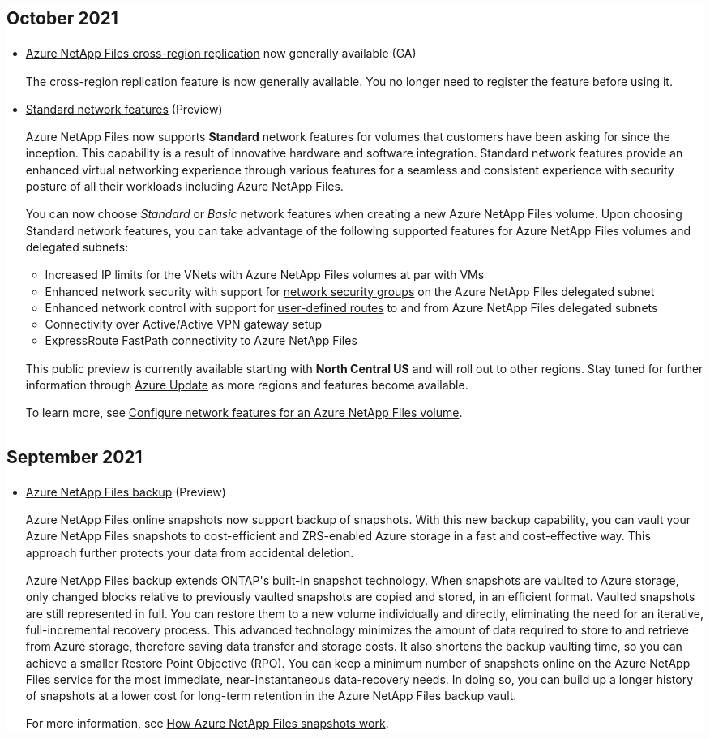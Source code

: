 ## October 2021

* [Azure NetApp Files cross-region replication](cross-region-replication-introduction.md) now generally available (GA)

    The cross-region replication feature is now generally available. You no longer need to register the feature before using it.

* [Standard network features](configure-network-features.md) (Preview)

    Azure NetApp Files now supports **Standard** network features for volumes that customers have been asking for since the inception. This capability is a result of innovative hardware and software integration. Standard network features provide an enhanced virtual networking experience through various features for a seamless and consistent experience with security posture of all their workloads including Azure NetApp Files.
    
    You can now choose *Standard* or *Basic* network features when creating a new Azure NetApp Files volume. Upon choosing Standard network features, you can take advantage of the following supported features for Azure NetApp Files volumes and delegated subnets:   
    * Increased IP limits for the VNets with Azure NetApp Files volumes at par with VMs
    * Enhanced network security with support for [network security groups](../virtual-network/network-security-groups-overview.md) on the Azure NetApp Files delegated subnet
    * Enhanced network control with support for [user-defined routes](../virtual-network/virtual-networks-udr-overview.md#custom-routes) to and from Azure NetApp Files delegated subnets
    * Connectivity over Active/Active VPN gateway setup
    * [ExpressRoute FastPath](../expressroute/about-fastpath.md) connectivity to Azure NetApp Files

    This public preview is currently available starting with **North Central US** and will roll out to other regions.  Stay tuned for further information through [Azure Update](https://azure.microsoft.com/updates/) as more regions and features become available.  
 
    To learn more, see [Configure network features for an Azure NetApp Files volume](configure-network-features.md).

## September 2021

* [Azure NetApp Files backup](backup-introduction.md) (Preview)

    Azure NetApp Files online snapshots now support backup of snapshots. With this new backup capability, you can vault your Azure NetApp Files snapshots to cost-efficient and ZRS-enabled Azure storage in a fast and cost-effective way. This approach further protects your data from accidental deletion. 

    Azure NetApp Files backup extends ONTAP's built-in snapshot technology. When snapshots are vaulted to Azure storage, only changed blocks relative to previously vaulted snapshots are copied and stored, in an efficient format. Vaulted snapshots are still represented in full. You can restore them to a new volume individually and directly, eliminating the need for an iterative, full-incremental recovery process. This advanced technology minimizes the amount of data required to store to and retrieve from Azure storage, therefore saving data transfer and storage costs. It also shortens the backup vaulting time, so you can achieve a smaller Restore Point Objective (RPO). You can keep a minimum number of snapshots online on the Azure NetApp Files service for the most immediate, near-instantaneous data-recovery needs. In doing so, you can build up a longer history of snapshots at a lower cost for long-term retention in the Azure NetApp Files backup vault. 

    For more information, see [How Azure NetApp Files snapshots work](snapshots-introduction.md).
